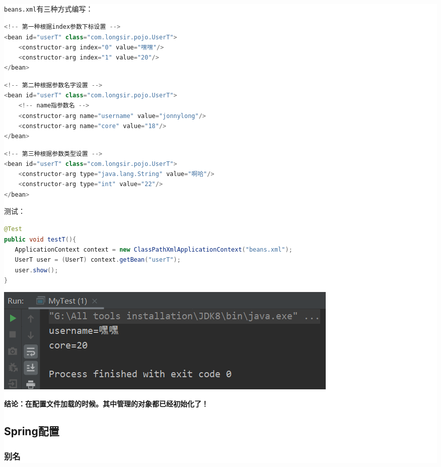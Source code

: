 `beans.xml`有三种方式编写：

```java
<!-- 第一种根据index参数下标设置 -->
<bean id="userT" class="com.longsir.pojo.UserT">
    <constructor-arg index="0" value="嘿嘿"/>
    <constructor-arg index="1" value="20"/>
</bean>
```
```java
<!-- 第二种根据参数名字设置 -->
<bean id="userT" class="com.longsir.pojo.UserT">
    <!-- name指参数名 -->
    <constructor-arg name="username" value="jonnylong"/>
    <constructor-arg name="core" value="18"/>
</bean>
```
```java
<!-- 第三种根据参数类型设置 -->
<bean id="userT" class="com.longsir.pojo.UserT">
    <constructor-arg type="java.lang.String" value="啊哈"/>
    <constructor-arg type="int" value="22"/>
</bean>
```

测试：

```java
@Test
public void testT(){
   ApplicationContext context = new ClassPathXmlApplicationContext("beans.xml");
   UserT user = (UserT) context.getBean("userT");
   user.show();
}
```

![](Spring5学习记录/image-20201014213535640.png)

**结论：在配置文件加载的时候。其中管理的对象都已经初始化了！**

## Spring配置

### 别名
